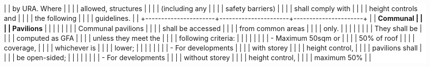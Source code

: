 |                      | by URA. Where        |                      |
|                      | allowed, structures  |                      |
|                      | (including any       |                      |
|                      | safety barriers)     |                      |
|                      | shall comply with    |                      |
|                      | height controls and  |                      |
|                      | the following        |                      |
|                      | guidelines.          |                      |
+----------------------+----------------------+----------------------+
|                      | **Communal           |                      |
|                      | Pavilions**          |                      |
|                      |                      |                      |
|                      | Communal pavilions   |                      |
|                      | shall be accessed    |                      |
|                      | from common areas    |                      |
|                      | only.                |                      |
|                      |                      |                      |
|                      | They shall be        |                      |
|                      | computed as GFA      |                      |
|                      | unless they meet the |                      |
|                      | following criteria:  |                      |
|                      |                      |                      |
|                      | -   Maximum 50sqm or |                      |
|                      |     50% of roof      |                      |
|                      |     coverage,        |                      |
|                      |     whichever is     |                      |
|                      |     lower;           |                      |
|                      |                      |                      |
|                      | -   For developments |                      |
|                      |     with storey      |                      |
|                      |     height control,  |                      |
|                      |     pavilions shall  |                      |
|                      |     be open-sided;   |                      |
|                      |                      |                      |
|                      | -   For developments |                      |
|                      |     without storey   |                      |
|                      |     height control,  |                      |
|                      |     maximum 50%      |                      |